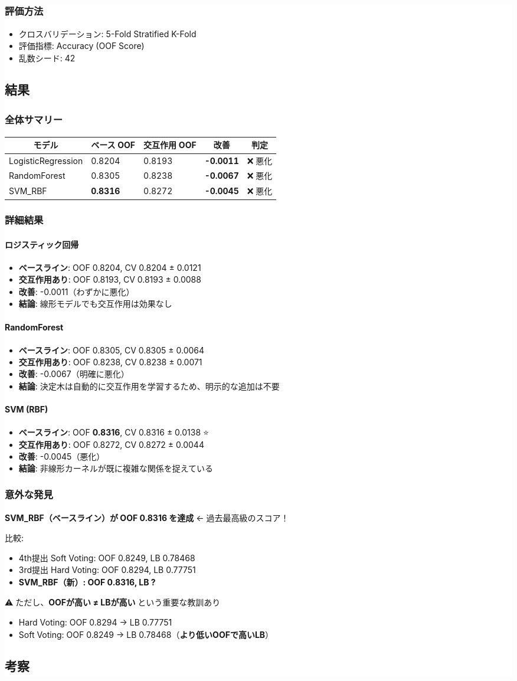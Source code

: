 ### 評価方法
- クロスバリデーション: 5-Fold Stratified K-Fold
- 評価指標: Accuracy (OOF Score)
- 乱数シード: 42

## 結果

### 全体サマリー

| モデル | ベース OOF | 交互作用 OOF | 改善 | 判定 |
|--------|------------|--------------|------|------|
| LogisticRegression | 0.8204 | 0.8193 | **-0.0011** | ❌ 悪化 |
| RandomForest | 0.8305 | 0.8238 | **-0.0067** | ❌ 悪化 |
| SVM_RBF | **0.8316** | 0.8272 | **-0.0045** | ❌ 悪化 |

### 詳細結果

#### ロジスティック回帰
- **ベースライン**: OOF 0.8204, CV 0.8204 ± 0.0121
- **交互作用あり**: OOF 0.8193, CV 0.8193 ± 0.0088
- **改善**: -0.0011（わずかに悪化）
- **結論**: 線形モデルでも交互作用は効果なし

#### RandomForest
- **ベースライン**: OOF 0.8305, CV 0.8305 ± 0.0064
- **交互作用あり**: OOF 0.8238, CV 0.8238 ± 0.0071
- **改善**: -0.0067（明確に悪化）
- **結論**: 決定木は自動的に交互作用を学習するため、明示的な追加は不要

#### SVM (RBF)
- **ベースライン**: OOF **0.8316**, CV 0.8316 ± 0.0138 ⭐
- **交互作用あり**: OOF 0.8272, CV 0.8272 ± 0.0044
- **改善**: -0.0045（悪化）
- **結論**: 非線形カーネルが既に複雑な関係を捉えている

### 意外な発見

**SVM_RBF（ベースライン）が OOF 0.8316 を達成** ← 過去最高級のスコア！

比較:
- 4th提出 Soft Voting: OOF 0.8249, LB 0.78468
- 3rd提出 Hard Voting: OOF 0.8294, LB 0.77751
- **SVM_RBF（新）: OOF 0.8316, LB ?**

⚠️ ただし、**OOFが高い ≠ LBが高い** という重要な教訓あり
- Hard Voting: OOF 0.8294 → LB 0.77751
- Soft Voting: OOF 0.8249 → LB 0.78468（**より低いOOFで高いLB**）

## 考察
